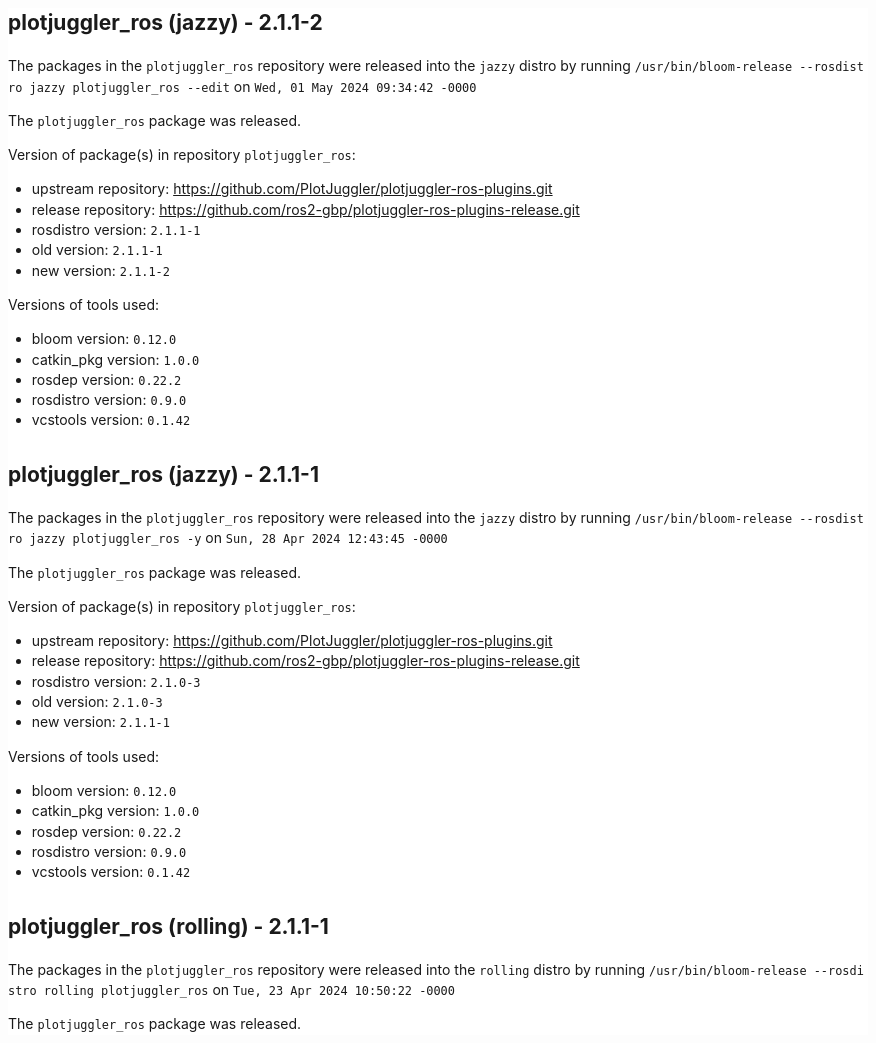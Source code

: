 ## plotjuggler_ros (jazzy) - 2.1.1-2

The packages in the `plotjuggler_ros` repository were released into the `jazzy` distro by running `/usr/bin/bloom-release --rosdistro jazzy plotjuggler_ros --edit` on `Wed, 01 May 2024 09:34:42 -0000`

The `plotjuggler_ros` package was released.

Version of package(s) in repository `plotjuggler_ros`:

- upstream repository: https://github.com/PlotJuggler/plotjuggler-ros-plugins.git
- release repository: https://github.com/ros2-gbp/plotjuggler-ros-plugins-release.git
- rosdistro version: `2.1.1-1`
- old version: `2.1.1-1`
- new version: `2.1.1-2`

Versions of tools used:

- bloom version: `0.12.0`
- catkin_pkg version: `1.0.0`
- rosdep version: `0.22.2`
- rosdistro version: `0.9.0`
- vcstools version: `0.1.42`


## plotjuggler_ros (jazzy) - 2.1.1-1

The packages in the `plotjuggler_ros` repository were released into the `jazzy` distro by running `/usr/bin/bloom-release --rosdistro jazzy plotjuggler_ros -y` on `Sun, 28 Apr 2024 12:43:45 -0000`

The `plotjuggler_ros` package was released.

Version of package(s) in repository `plotjuggler_ros`:

- upstream repository: https://github.com/PlotJuggler/plotjuggler-ros-plugins.git
- release repository: https://github.com/ros2-gbp/plotjuggler-ros-plugins-release.git
- rosdistro version: `2.1.0-3`
- old version: `2.1.0-3`
- new version: `2.1.1-1`

Versions of tools used:

- bloom version: `0.12.0`
- catkin_pkg version: `1.0.0`
- rosdep version: `0.22.2`
- rosdistro version: `0.9.0`
- vcstools version: `0.1.42`


## plotjuggler_ros (rolling) - 2.1.1-1

The packages in the `plotjuggler_ros` repository were released into the `rolling` distro by running `/usr/bin/bloom-release --rosdistro rolling plotjuggler_ros` on `Tue, 23 Apr 2024 10:50:22 -0000`

The `plotjuggler_ros` package was released.
